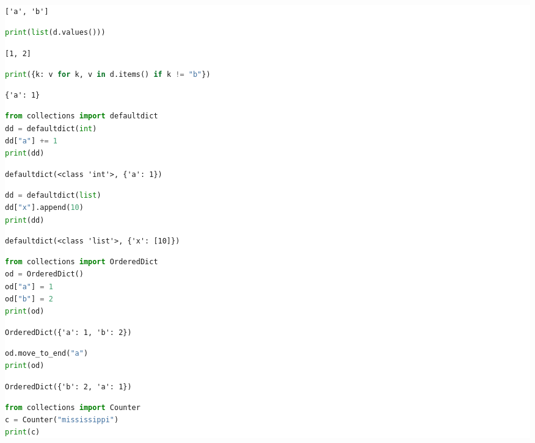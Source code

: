    ['a', 'b']
    


```python
print(list(d.values()))

```

    [1, 2]
    


```python
print({k: v for k, v in d.items() if k != "b"})
```

    {'a': 1}
    


```python
from collections import defaultdict
dd = defaultdict(int)
dd["a"] += 1
print(dd)
```

    defaultdict(<class 'int'>, {'a': 1})
    


```python
dd = defaultdict(list)
dd["x"].append(10)
print(dd)

```

    defaultdict(<class 'list'>, {'x': [10]})
    


```python
from collections import OrderedDict
od = OrderedDict()
od["a"] = 1
od["b"] = 2
print(od)
```

    OrderedDict({'a': 1, 'b': 2})
    


```python
od.move_to_end("a")
print(od)

```

    OrderedDict({'b': 2, 'a': 1})
    


```python
from collections import Counter
c = Counter("mississippi")
print(c)
```
